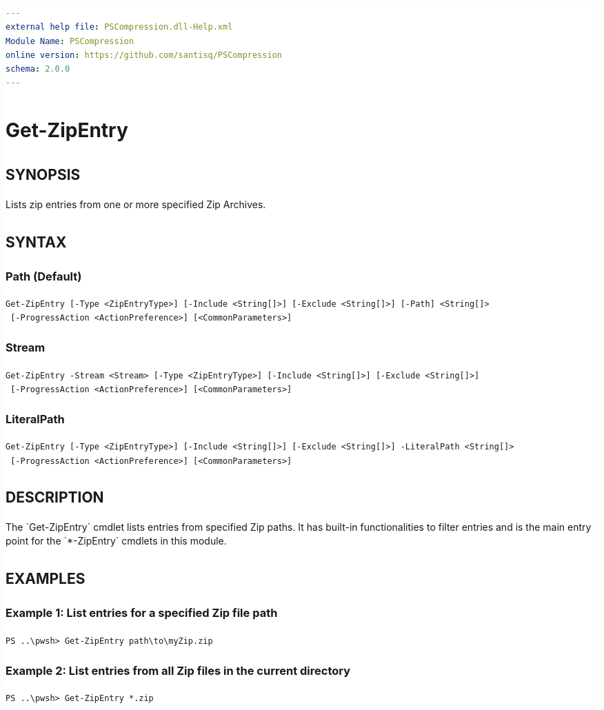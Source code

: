 ```yaml
---
external help file: PSCompression.dll-Help.xml
Module Name: PSCompression
online version: https://github.com/santisq/PSCompression
schema: 2.0.0
---
```


# Get-ZipEntry

## SYNOPSIS
Lists zip entries from one or more specified Zip Archives.

## SYNTAX

### Path (Default)
```
Get-ZipEntry [-Type <ZipEntryType>] [-Include <String[]>] [-Exclude <String[]>] [-Path] <String[]>
 [-ProgressAction <ActionPreference>] [<CommonParameters>]
```

### Stream
```
Get-ZipEntry -Stream <Stream> [-Type <ZipEntryType>] [-Include <String[]>] [-Exclude <String[]>]
 [-ProgressAction <ActionPreference>] [<CommonParameters>]
```

### LiteralPath
```
Get-ZipEntry [-Type <ZipEntryType>] [-Include <String[]>] [-Exclude <String[]>] -LiteralPath <String[]>
 [-ProgressAction <ActionPreference>] [<CommonParameters>]
```

## DESCRIPTION
The \`Get-ZipEntry\` cmdlet lists entries from specified Zip paths.
It has built-in functionalities to filter entries and is the main entry point for the \`*-ZipEntry\` cmdlets in this module.

## EXAMPLES

### Example 1: List entries for a specified Zip file path
```
PS ..\pwsh> Get-ZipEntry path\to\myZip.zip
```

### Example 2: List entries from all Zip files in the current directory
```
PS ..\pwsh> Get-ZipEntry *.zip
```
